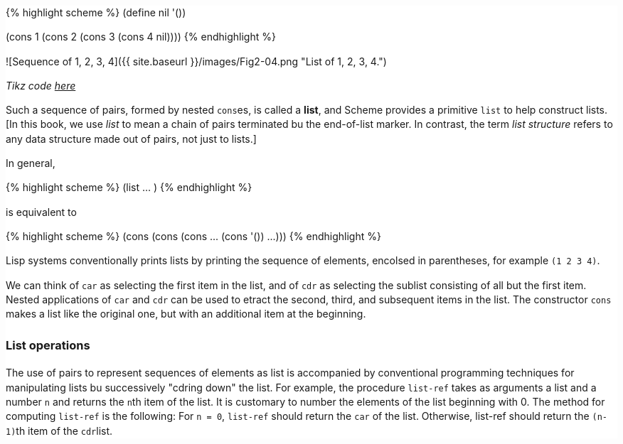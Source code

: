 {% highlight scheme %}
(define nil '())

(cons 1
      (cons 2
            (cons 3
                  (cons 4 nil))))
{% endhighlight %}

![Sequence of 1, 2, 3, 4]({{ site.baseurl }}/images/Fig2-04.png "List of 1, 2, 3, 4.")

_Tikz code [here](https://github.com/mngu2382/sicp/blob/master/figures/Fig2-04.tex)_

Such a sequence of pairs, formed by nested `cons`es, is called a
__list__, and Scheme provides a primitive `list` to help construct
lists. \[In this book, we use _list_ to mean a chain of pairs
terminated bu the end-of-list marker. In contrast, the term _list
structure_ refers to any data structure made out of pairs, not just to
lists.\]

In general,

{% highlight scheme %}
(list <a1> <a2> ... <an>)
{% endhighlight %}

is equivalent to

{% highlight scheme %}
(cons <a1>
      (cons <a2>
            (cons ...
                  (cons <an> '()) ...)))
{% endhighlight %}

Lisp systems conventionally prints lists by printing the sequence of
elements, encolsed in parentheses, for example `(1 2 3 4)`.

We can think of `car` as selecting the first item in the list, and of
`cdr` as selecting the sublist consisting of all but the first item.
Nested applications of `car` and `cdr` can be used to etract the
second, third, and subsequent items in the list. The constructor `cons`
makes a list like the original one, but with an additional item at the
beginning.

### List operations
The use of pairs to represent sequences of elements as list is
accompanied by conventional programming techniques for manipulating
lists bu successively "cdring down" the list. For example, the
procedure `list-ref` takes as arguments a list and a number `n` and
returns the `n`th item of the list. It is customary to number the
elements of the list beginning with 0. The method for computing
`list-ref` is the following: For `n = 0`, `list-ref` should return the
`car` of the list. Otherwise, list-ref should return the `(n-1)`th
item of the `cdr`list.
